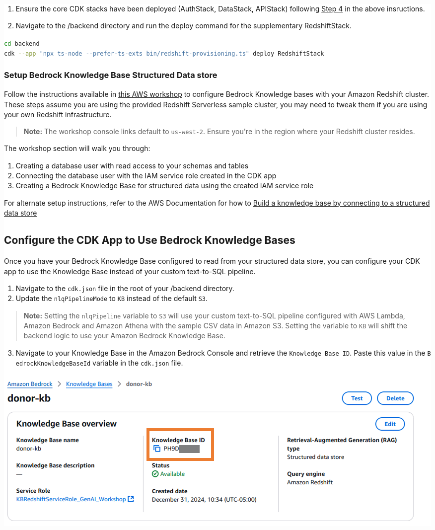 1. Ensure the core CDK stacks have been deployed (AuthStack, DataStack, APIStack) following [Step 4](#4-deploy-backend-resources) in the above insructions.

2. Navigate to the /backend directory and run the deploy command for the supplementary RedshiftStack.

```bash
cd backend
cdk --app "npx ts-node --prefer-ts-exts bin/redshift-provisioning.ts" deploy RedshiftStack
```

### Setup Bedrock Knowledge Base Structured Data store

Follow the instructions available in [this AWS workshop](https://catalog.us-east-1.prod.workshops.aws/workshops/62f0a65f-2c83-418c-ab26-19cdbf53a392/en-US/kb-nlq) to configure Bedrock Knowledge bases with your Amazon Redshift cluster. These steps assume you are using the provided Redshift Serverless sample cluster, you may need to tweak them if you are using your own Redshift infrastructure.

> **Note:** The workshop console links default to `us-west-2`. Ensure you're in the region where your Redshift cluster resides.

The workshop section will walk you through:

1. Creating a database user with read access to your schemas and tables
2. Connecting the database user with the IAM service role created in the CDK app
3. Creating a Bedrock Knowledge Base for structured data using the created IAM service role

For alternate setup instructions, refer to the AWS Documentation for how to [Build a knowledge base by connecting to a structured data store](https://docs.aws.amazon.com/bedrock/latest/userguide/knowledge-base-build-structured.html)

## Configure the CDK App to Use Bedrock Knowledge Bases

Once you have your Bedrock Knowledge Base configured to read from your structured data store, you can configure your CDK app to use the Knowledge Base instead of your custom text-to-SQL pipeline.

1. Navigate to the `cdk.json` file in the root of your /backend directory.
2. Update the `nlqPipelineMode` to `KB` instead of the default `S3`.

> **Note:** Setting the `nlqPipeline` variable to `S3` will use your custom text-to-SQL pipeline configured with AWS Lambda, Amazon Bedrock and Amazon Athena with the sample CSV data in Amazon S3. Setting the variable to `KB` will shift the backend logic to use your Amazon Bedrock Knowledge Base.

3. Navigate to your Knowledge Base in the Amazon Bedrock Console and retrieve the `Knowledge Base ID`. Paste this value in the `BedrockKnowledgeBaseId` variable in the `cdk.json` file.

![Architecture](imgs/kb-id.png)
